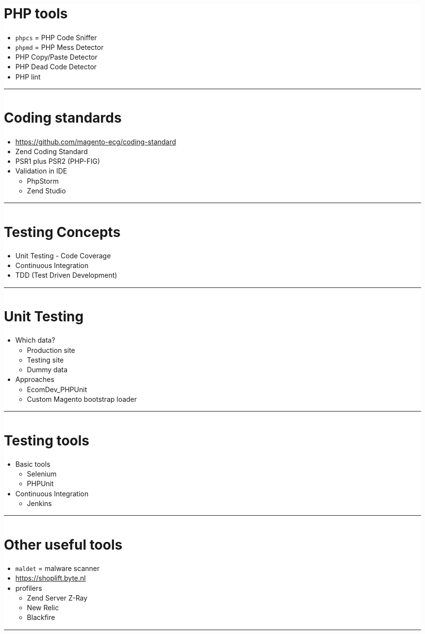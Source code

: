 # PHP tools
- `phpcs` = PHP Code Sniffer
- `phpmd` = PHP Mess Detector
- PHP Copy/Paste Detector
- PHP Dead Code Detector
- PHP lint

---
# Coding standards
- https://github.com/magento-ecg/coding-standard
- Zend Coding Standard
- PSR1 plus PSR2 (PHP-FIG)
- Validation in IDE
    - PhpStorm
    - Zend Studio

---
# Testing Concepts
* Unit Testing - Code Coverage
* Continuous Integration
* TDD (Test Driven Development)

---
# Unit Testing
- Which data?
    - Production site
    - Testing site
    - Dummy data
- Approaches
    - EcomDev_PHPUnit
    - Custom Magento bootstrap loader

---
# Testing tools
* Basic tools
    - Selenium
    - PHPUnit
* Continuous Integration
    - Jenkins

---
# Other useful tools
- `maldet` = malware scanner
- https://shoplift.byte.nl
- profilers
    - Zend Server Z-Ray
    - New Relic
    - Blackfire

---